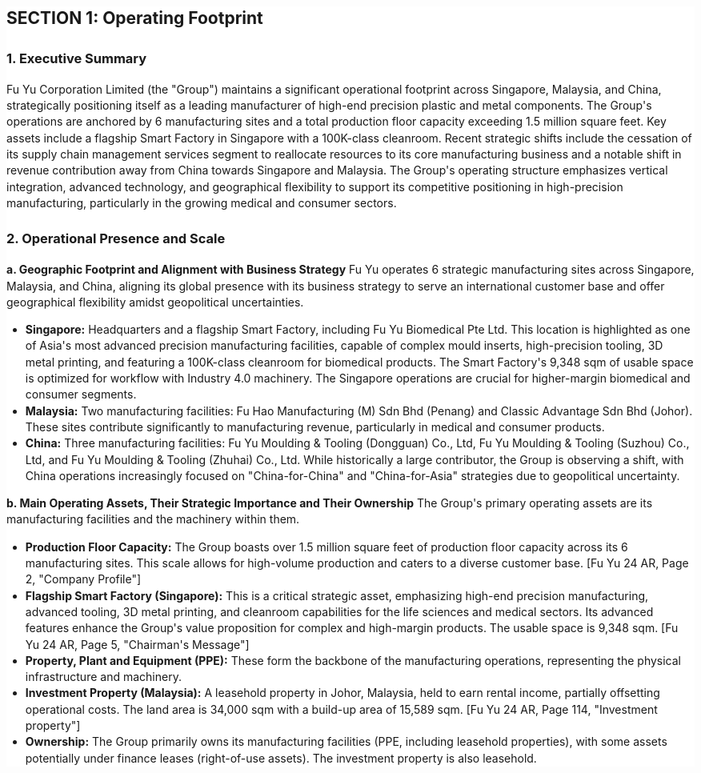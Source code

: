 ## SECTION 1: Operating Footprint

### 1. Executive Summary

Fu Yu Corporation Limited (the "Group") maintains a significant operational footprint across Singapore, Malaysia, and China, strategically positioning itself as a leading manufacturer of high-end precision plastic and metal components. The Group's operations are anchored by 6 manufacturing sites and a total production floor capacity exceeding 1.5 million square feet. Key assets include a flagship Smart Factory in Singapore with a 100K-class cleanroom. Recent strategic shifts include the cessation of its supply chain management services segment to reallocate resources to its core manufacturing business and a notable shift in revenue contribution away from China towards Singapore and Malaysia. The Group's operating structure emphasizes vertical integration, advanced technology, and geographical flexibility to support its competitive positioning in high-precision manufacturing, particularly in the growing medical and consumer sectors.

### 2. Operational Presence and Scale

**a. Geographic Footprint and Alignment with Business Strategy**
Fu Yu operates 6 strategic manufacturing sites across Singapore, Malaysia, and China, aligning its global presence with its business strategy to serve an international customer base and offer geographical flexibility amidst geopolitical uncertainties.
*   **Singapore:** Headquarters and a flagship Smart Factory, including Fu Yu Biomedical Pte Ltd. This location is highlighted as one of Asia's most advanced precision manufacturing facilities, capable of complex mould inserts, high-precision tooling, 3D metal printing, and featuring a 100K-class cleanroom for biomedical products. The Smart Factory's 9,348 sqm of usable space is optimized for workflow with Industry 4.0 machinery. The Singapore operations are crucial for higher-margin biomedical and consumer segments.
*   **Malaysia:** Two manufacturing facilities: Fu Hao Manufacturing (M) Sdn Bhd (Penang) and Classic Advantage Sdn Bhd (Johor). These sites contribute significantly to manufacturing revenue, particularly in medical and consumer products.
*   **China:** Three manufacturing facilities: Fu Yu Moulding & Tooling (Dongguan) Co., Ltd, Fu Yu Moulding & Tooling (Suzhou) Co., Ltd, and Fu Yu Moulding & Tooling (Zhuhai) Co., Ltd. While historically a large contributor, the Group is observing a shift, with China operations increasingly focused on "China-for-China" and "China-for-Asia" strategies due to geopolitical uncertainty.

**b. Main Operating Assets, Their Strategic Importance and Their Ownership**
The Group's primary operating assets are its manufacturing facilities and the machinery within them.
*   **Production Floor Capacity:** The Group boasts over 1.5 million square feet of production floor capacity across its 6 manufacturing sites. This scale allows for high-volume production and caters to a diverse customer base. [Fu Yu 24 AR, Page 2, "Company Profile"]
*   **Flagship Smart Factory (Singapore):** This is a critical strategic asset, emphasizing high-end precision manufacturing, advanced tooling, 3D metal printing, and cleanroom capabilities for the life sciences and medical sectors. Its advanced features enhance the Group's value proposition for complex and high-margin products. The usable space is 9,348 sqm. [Fu Yu 24 AR, Page 5, "Chairman's Message"]
*   **Property, Plant and Equipment (PPE):** These form the backbone of the manufacturing operations, representing the physical infrastructure and machinery.
*   **Investment Property (Malaysia):** A leasehold property in Johor, Malaysia, held to earn rental income, partially offsetting operational costs. The land area is 34,000 sqm with a build-up area of 15,589 sqm. [Fu Yu 24 AR, Page 114, "Investment property"]
*   **Ownership:** The Group primarily owns its manufacturing facilities (PPE, including leasehold properties), with some assets potentially under finance leases (right-of-use assets). The investment property is also leasehold.
